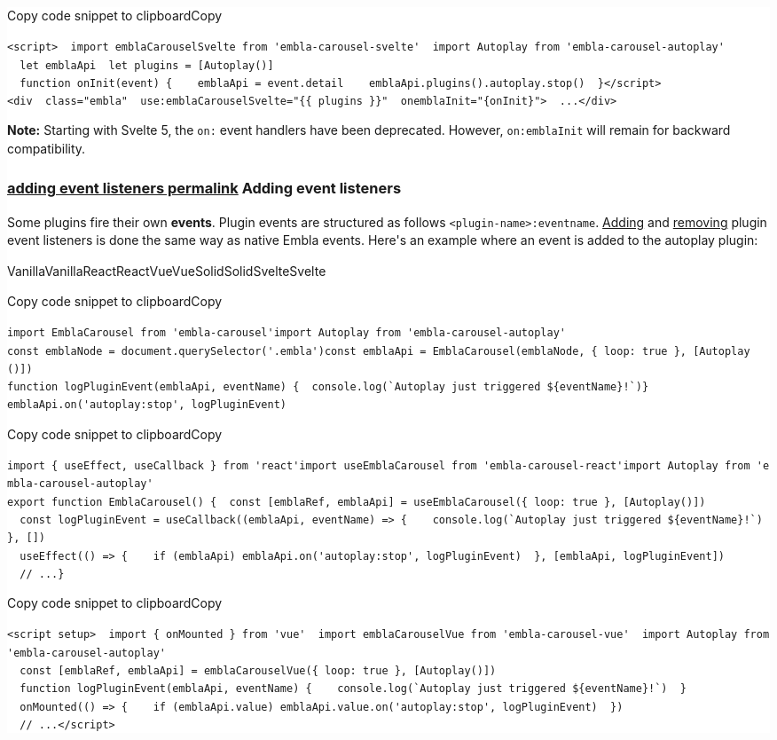Copy code snippet to clipboardCopy

```prism-code html
<script>  import emblaCarouselSvelte from 'embla-carousel-svelte'  import Autoplay from 'embla-carousel-autoplay'
  let emblaApi  let plugins = [Autoplay()]
  function onInit(event) {    emblaApi = event.detail    emblaApi.plugins().autoplay.stop()  }</script>
<div  class="embla"  use:emblaCarouselSvelte="{{ plugins }}"  onemblaInit="{onInit}">  ...</div>
```

**Note:** Starting with Svelte 5, the `on:` event handlers have been deprecated. However, `on:emblaInit` will remain for backward compatibility.

### [adding event listeners permalink](https://www.embla-carousel.com/api/plugins/\#adding-event-listeners) Adding event listeners

Some plugins fire their own **events**. Plugin events are structured as follows `<plugin-name>:eventname`. [Adding](https://www.embla-carousel.com/api/events/#adding-event-listeners) and [removing](https://www.embla-carousel.com/api/events/#removing-event-listeners) plugin event listeners is done the same way as native Embla events. Here's an example where an event is added to the autoplay plugin:

VanillaVanillaReactReactVueVueSolidSolidSvelteSvelte

Copy code snippet to clipboardCopy

```prism-code js
import EmblaCarousel from 'embla-carousel'import Autoplay from 'embla-carousel-autoplay'
const emblaNode = document.querySelector('.embla')const emblaApi = EmblaCarousel(emblaNode, { loop: true }, [Autoplay()])
function logPluginEvent(emblaApi, eventName) {  console.log(`Autoplay just triggered ${eventName}!`)}
emblaApi.on('autoplay:stop', logPluginEvent)
```

Copy code snippet to clipboardCopy

```prism-code jsx
import { useEffect, useCallback } from 'react'import useEmblaCarousel from 'embla-carousel-react'import Autoplay from 'embla-carousel-autoplay'
export function EmblaCarousel() {  const [emblaRef, emblaApi] = useEmblaCarousel({ loop: true }, [Autoplay()])
  const logPluginEvent = useCallback((emblaApi, eventName) => {    console.log(`Autoplay just triggered ${eventName}!`)  }, [])
  useEffect(() => {    if (emblaApi) emblaApi.on('autoplay:stop', logPluginEvent)  }, [emblaApi, logPluginEvent])
  // ...}
```

Copy code snippet to clipboardCopy

```prism-code html
<script setup>  import { onMounted } from 'vue'  import emblaCarouselVue from 'embla-carousel-vue'  import Autoplay from 'embla-carousel-autoplay'
  const [emblaRef, emblaApi] = emblaCarouselVue({ loop: true }, [Autoplay()])
  function logPluginEvent(emblaApi, eventName) {    console.log(`Autoplay just triggered ${eventName}!`)  }
  onMounted(() => {    if (emblaApi.value) emblaApi.value.on('autoplay:stop', logPluginEvent)  })
  // ...</script>
```
